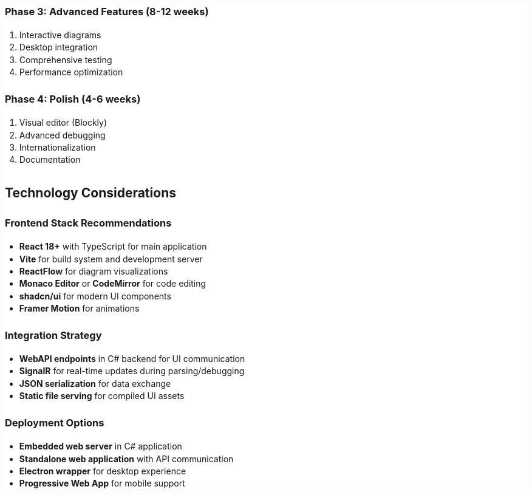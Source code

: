 ### Phase 3: Advanced Features (8-12 weeks)
1. Interactive diagrams
2. Desktop integration
3. Comprehensive testing
4. Performance optimization

### Phase 4: Polish (4-6 weeks)
1. Visual editor (Blockly)
2. Advanced debugging
3. Internationalization
4. Documentation

## Technology Considerations

### Frontend Stack Recommendations
- **React 18+** with TypeScript for main application
- **Vite** for build system and development server
- **ReactFlow** for diagram visualizations
- **Monaco Editor** or **CodeMirror** for code editing
- **shadcn/ui** for modern UI components
- **Framer Motion** for animations

### Integration Strategy
- **WebAPI endpoints** in C# backend for UI communication
- **SignalR** for real-time updates during parsing/debugging
- **JSON serialization** for data exchange
- **Static file serving** for compiled UI assets

### Deployment Options
- **Embedded web server** in C# application
- **Standalone web application** with API communication
- **Electron wrapper** for desktop experience
- **Progressive Web App** for mobile support